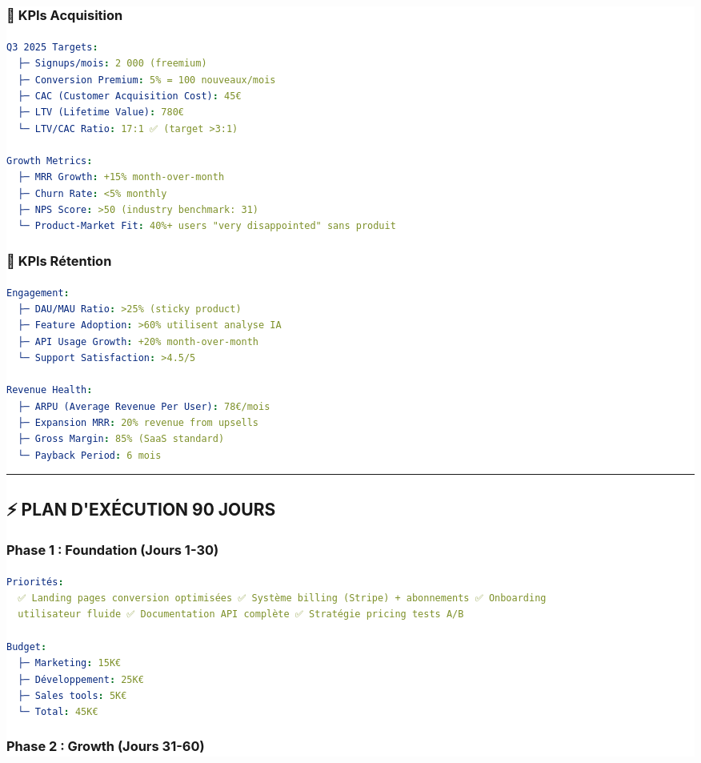 ### 🎯 **KPIs Acquisition**

```yaml
Q3 2025 Targets:
  ├─ Signups/mois: 2 000 (freemium)
  ├─ Conversion Premium: 5% = 100 nouveaux/mois
  ├─ CAC (Customer Acquisition Cost): 45€
  ├─ LTV (Lifetime Value): 780€
  └─ LTV/CAC Ratio: 17:1 ✅ (target >3:1)

Growth Metrics:
  ├─ MRR Growth: +15% month-over-month
  ├─ Churn Rate: <5% monthly
  ├─ NPS Score: >50 (industry benchmark: 31)
  └─ Product-Market Fit: 40%+ users "very disappointed" sans produit
```

### 🔢 **KPIs Rétention**

```yaml
Engagement:
  ├─ DAU/MAU Ratio: >25% (sticky product)
  ├─ Feature Adoption: >60% utilisent analyse IA
  ├─ API Usage Growth: +20% month-over-month
  └─ Support Satisfaction: >4.5/5

Revenue Health:
  ├─ ARPU (Average Revenue Per User): 78€/mois
  ├─ Expansion MRR: 20% revenue from upsells
  ├─ Gross Margin: 85% (SaaS standard)
  └─ Payback Period: 6 mois
```

---

## ⚡ PLAN D'EXÉCUTION 90 JOURS

### **Phase 1 : Foundation (Jours 1-30)**

```yaml
Priorités:
  ✅ Landing pages conversion optimisées ✅ Système billing (Stripe) + abonnements ✅ Onboarding
  utilisateur fluide ✅ Documentation API complète ✅ Stratégie pricing tests A/B

Budget:
  ├─ Marketing: 15K€
  ├─ Développement: 25K€
  ├─ Sales tools: 5K€
  └─ Total: 45K€
```

### **Phase 2 : Growth (Jours 31-60)**
